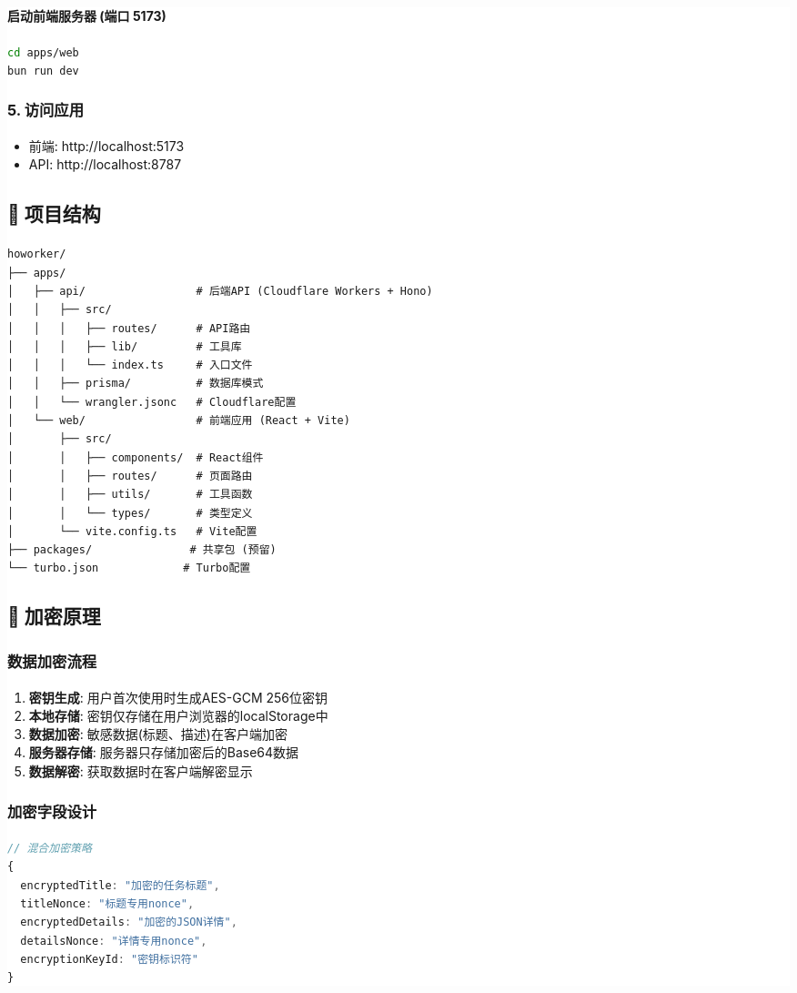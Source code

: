 #### 启动前端服务器 (端口 5173)
```bash
cd apps/web
bun run dev
```

### 5. 访问应用
- 前端: http://localhost:5173
- API: http://localhost:8787

## 📁 项目结构

```
howorker/
├── apps/
│   ├── api/                 # 后端API (Cloudflare Workers + Hono)
│   │   ├── src/
│   │   │   ├── routes/      # API路由
│   │   │   ├── lib/         # 工具库
│   │   │   └── index.ts     # 入口文件
│   │   ├── prisma/          # 数据库模式
│   │   └── wrangler.jsonc   # Cloudflare配置
│   └── web/                 # 前端应用 (React + Vite)
│       ├── src/
│       │   ├── components/  # React组件
│       │   ├── routes/      # 页面路由
│       │   ├── utils/       # 工具函数
│       │   └── types/       # 类型定义
│       └── vite.config.ts   # Vite配置
├── packages/               # 共享包 (预留)
└── turbo.json             # Turbo配置
```

## 🔐 加密原理

### 数据加密流程
1. **密钥生成**: 用户首次使用时生成AES-GCM 256位密钥
2. **本地存储**: 密钥仅存储在用户浏览器的localStorage中
3. **数据加密**: 敏感数据(标题、描述)在客户端加密
4. **服务器存储**: 服务器只存储加密后的Base64数据
5. **数据解密**: 获取数据时在客户端解密显示

### 加密字段设计
```typescript
// 混合加密策略
{
  encryptedTitle: "加密的任务标题",
  titleNonce: "标题专用nonce",
  encryptedDetails: "加密的JSON详情", 
  detailsNonce: "详情专用nonce",
  encryptionKeyId: "密钥标识符"
}
```
